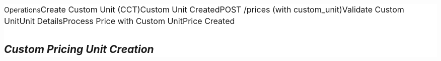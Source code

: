 Operations</tspan></text></g><text style="font-size: 16px; font-weight: 400;" dy="1em" class="messageText" alignment-baseline="middle" dominant-baseline="middle" text-anchor="middle" y="129" x="204">Create Custom Unit (CCT)</text><line style="fill: none;" marker-end="url(#arrowhead)" stroke="none" stroke-width="2" class="messageLine0" y2="162" x2="331" y1="162" x1="76"/><text style="font-size: 16px; font-weight: 400;" dy="1em" class="messageText" alignment-baseline="middle" dominant-baseline="middle" text-anchor="middle" y="177" x="207">Custom Unit Created</text><line style="stroke-dasharray: 3, 3; fill: none;" marker-end="url(#arrowhead)" stroke="none" stroke-width="2" class="messageLine1" y2="210" x2="79" y1="210" x1="334"/><text style="font-size: 16px; font-weight: 400;" dy="1em" class="messageText" alignment-baseline="middle" dominant-baseline="middle" text-anchor="middle" y="274" x="318">POST /prices (with custom_unit)</text><line style="fill: none;" marker-end="url(#arrowhead)" stroke="none" stroke-width="2" class="messageLine0" y2="307" x2="560.5" y1="307" x1="76"/><text style="font-size: 16px; font-weight: 400;" dy="1em" class="messageText" alignment-baseline="middle" dominant-baseline="middle" text-anchor="middle" y="322" x="451">Validate Custom Unit</text><line style="fill: none;" marker-end="url(#arrowhead)" stroke="none" stroke-width="2" class="messageLine0" y2="355" x2="339" y1="355" x1="563.5"/><text style="font-size: 16px; font-weight: 400;" dy="1em" class="messageText" alignment-baseline="middle" dominant-baseline="middle" text-anchor="middle" y="370" x="448">Unit Details</text><line style="stroke-dasharray: 3, 3; fill: none;" marker-end="url(#arrowhead)" stroke="none" stroke-width="2" class="messageLine1" y2="403" x2="560.5" y1="403" x1="336"/><text style="font-size: 16px; font-weight: 400;" dy="1em" class="messageText" alignment-baseline="middle" dominant-baseline="middle" text-anchor="middle" y="418" x="566">Process Price with Custom Unit</text><path style="fill: none;" marker-end="url(#arrowhead)" stroke="none" stroke-width="2" class="messageLine0" d="M 565.5,451 C 625.5,441 625.5,481 565.5,471"/><text style="font-size: 16px; font-weight: 400;" dy="1em" class="messageText" alignment-baseline="middle" dominant-baseline="middle" text-anchor="middle" y="496" x="321">Price Created</text><line style="stroke-dasharray: 3, 3; fill: none;" marker-end="url(#arrowhead)" stroke="none" stroke-width="2" class="messageLine1" y2="529" x2="79" y1="529" x1="563.5"/></svg>

## _Custom Pricing Unit Creation_
